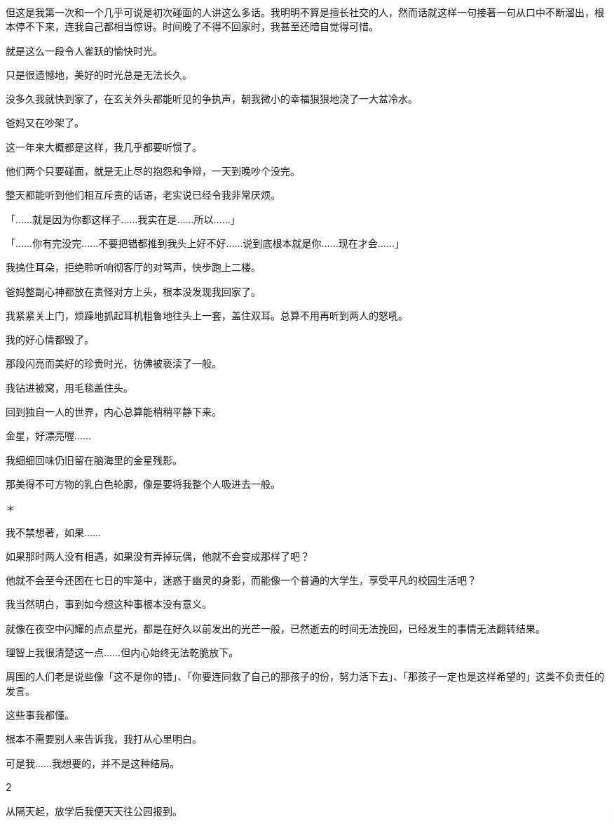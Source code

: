 但这是我第一次和一个几乎可说是初次碰面的人讲这么多话。我明明不算是擅长社交的人，然而话就这样一句接著一句从口中不断溜出，根本停不下来，连我自己都相当惊讶。时间晚了不得不回家时，我甚至还暗自觉得可惜。

就是这么一段令人雀跃的愉快时光。

只是很遗憾地，美好的时光总是无法长久。

没多久我就快到家了，在玄关外头都能听见的争执声，朝我微小的幸福狠狠地浇了一大盆冷水。

爸妈又在吵架了。

这一年来大概都是这样，我几乎都要听惯了。

他们两个只要碰面，就是无止尽的抱怨和争辩，一天到晚吵个没完。

整天都能听到他们相互斥责的话语，老实说已经令我非常厌烦。

「……就是因为你都这样子……我实在是……所以……」

「……你有完没完……不要把错都推到我头上好不好……说到底根本就是你……现在才会……」

我摀住耳朵，拒绝聆听响彻客厅的对骂声，快步跑上二楼。

爸妈整副心神都放在责怪对方上头，根本没发现我回家了。

我紧紧关上门，烦躁地抓起耳机粗鲁地往头上一套，盖住双耳。总算不用再听到两人的怒吼。

我的好心情都毁了。

那段闪亮而美好的珍贵时光，彷佛被亵渎了一般。

我钻进被窝，用毛毯盖住头。

回到独自一人的世界，内心总算能稍稍平静下来。

金星，好漂亮喔……

我细细回味仍旧留在脑海里的金星残影。

那美得不可方物的乳白色轮廓，像是要将我整个人吸进去一般。

＊

我不禁想著，如果……

如果那时两人没有相遇，如果没有弄掉玩偶，他就不会变成那样了吧？

他就不会至今还困在七日的牢笼中，迷惑于幽灵的身影，而能像一个普通的大学生，享受平凡的校园生活吧？

我当然明白，事到如今想这种事根本没有意义。

就像在夜空中闪耀的点点星光，都是在好久以前发出的光芒一般，已然逝去的时间无法挽回，已经发生的事情无法翻转结果。

理智上我很清楚这一点……但内心始终无法乾脆放下。

周围的人们老是说些像「这不是你的错」、「你要连同救了自己的那孩子的份，努力活下去」、「那孩子一定也是这样希望的」这类不负责任的发言。

这些事我都懂。

根本不需要别人来告诉我，我打从心里明白。

可是我……我想要的，并不是这种结局。

2

从隔天起，放学后我便天天往公园报到。
